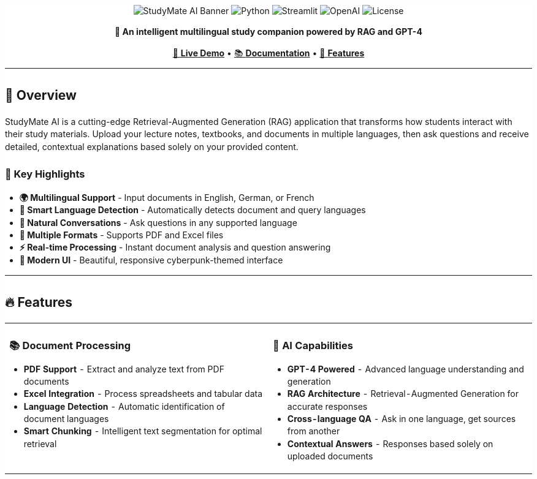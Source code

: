 <div align="center">

![StudyMate AI Banner](https://img.shields.io/badge/StudyMate-AI%20Powered-blue?style=for-the-badge&logo=openai&logoColor=white)
![Python](https://img.shields.io/badge/Python-3.8+-blue?style=for-the-badge&logo=python&logoColor=white)
![Streamlit](https://img.shields.io/badge/Streamlit-FF4B4B?style=for-the-badge&logo=streamlit&logoColor=white)
![OpenAI](https://img.shields.io/badge/OpenAI-412991?style=for-the-badge&logo=openai&logoColor=white)
![License](https://img.shields.io/badge/License-MIT-green?style=for-the-badge)

**🚀 An intelligent multilingual study companion powered by RAG and GPT-4**

[🌟 **Live Demo**](https://your-app-url.streamlit.app) • [📚 **Documentation**](#documentation) • [🎯 **Features**](#features)

</div>

---

## 🌟 Overview

StudyMate AI is a cutting-edge Retrieval-Augmented Generation (RAG) application that transforms how students interact with their study materials. Upload your lecture notes, textbooks, and documents in multiple languages, then ask questions and receive detailed, contextual explanations based solely on your provided content.

### 🎯 Key Highlights

- **🌍 Multilingual Support** - Input documents in English, German, or French
- **🧠 Smart Language Detection** - Automatically detects document and query languages  
- **💬 Natural Conversations** - Ask questions in any supported language
- **📄 Multiple Formats** - Supports PDF and Excel files
- **⚡ Real-time Processing** - Instant document analysis and question answering
- **🎨 Modern UI** - Beautiful, responsive cyberpunk-themed interface

---

## 🔥 Features

<table>
<tr>
<td width="50%">

### 📚 Document Processing
- **PDF Support** - Extract and analyze text from PDF documents
- **Excel Integration** - Process spreadsheets and tabular data
- **Language Detection** - Automatic identification of document languages
- **Smart Chunking** - Intelligent text segmentation for optimal retrieval

</td>
<td width="50%">

### 🤖 AI Capabilities  
- **GPT-4 Powered** - Advanced language understanding and generation
- **RAG Architecture** - Retrieval-Augmented Generation for accurate responses
- **Cross-language QA** - Ask in one language, get sources from another
- **Contextual Answers** - Responses based solely on uploaded documents
